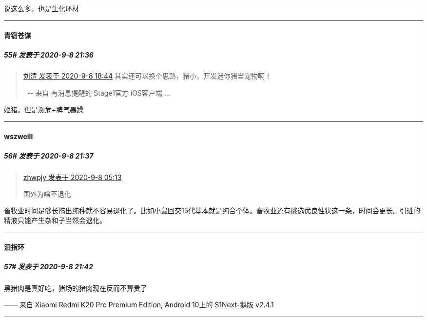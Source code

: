 


说这么多，也是生化环材







-----

####  青窃苍谋  
##### 55#       发表于 2020-9-8 21:36



<blockquote><a href="httphttps://bbs.saraba1st.com/2b/forum.php?mod=redirect&amp;goto=findpost&amp;pid=48678158&amp;ptid=1958854" target="_blank">刘清 发表于 2020-9-8 18:44</a>
其实还可以换个思路，猪小，开发迷你猪当宠物啊！

  -- 来自 有消息提醒的 Stage1官方 iOS客户端 ...</blockquote>
姬猪。但是濒危+脾气暴躁







-----

####  wszweill  
##### 56#       发表于 2020-9-8 21:37



<blockquote><a href="httphttps://bbs.saraba1st.com/2b/forum.php?mod=redirect&amp;goto=findpost&amp;pid=48677900&amp;ptid=1958854" target="_blank">zhwpjy 发表于 2020-9-8 05:13</a>

国外为啥不退化</blockquote>
畜牧业时间足够长搞出纯种就不容易退化了。比如小鼠回交15代基本就是纯合个体。畜牧业还有挑选优良性状这一条，时间会更长。引进的精液只能产生杂和子当然会退化。







-----

####  泪指环  
##### 57#       发表于 2020-9-8 21:42




黑猪肉是真好吃，猪场的猪肉现在反而不算贵了

—— 来自 Xiaomi Redmi K20 Pro Premium Edition, Android 10上的 [S1Next-鹅版](https://github.com/ykrank/S1-Next/releases) v2.4.1







-----
